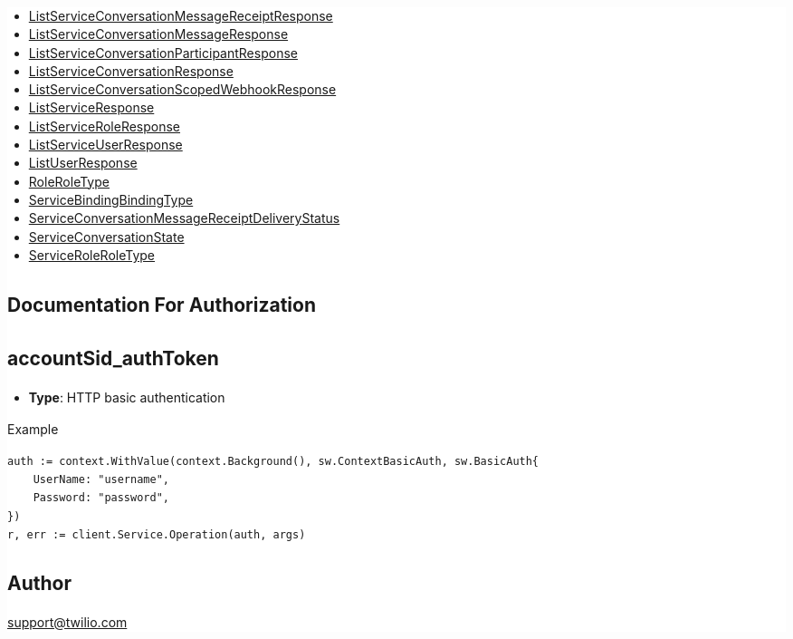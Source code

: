  - [ListServiceConversationMessageReceiptResponse](docs/ListServiceConversationMessageReceiptResponse.md)
 - [ListServiceConversationMessageResponse](docs/ListServiceConversationMessageResponse.md)
 - [ListServiceConversationParticipantResponse](docs/ListServiceConversationParticipantResponse.md)
 - [ListServiceConversationResponse](docs/ListServiceConversationResponse.md)
 - [ListServiceConversationScopedWebhookResponse](docs/ListServiceConversationScopedWebhookResponse.md)
 - [ListServiceResponse](docs/ListServiceResponse.md)
 - [ListServiceRoleResponse](docs/ListServiceRoleResponse.md)
 - [ListServiceUserResponse](docs/ListServiceUserResponse.md)
 - [ListUserResponse](docs/ListUserResponse.md)
 - [RoleRoleType](docs/RoleRoleType.md)
 - [ServiceBindingBindingType](docs/ServiceBindingBindingType.md)
 - [ServiceConversationMessageReceiptDeliveryStatus](docs/ServiceConversationMessageReceiptDeliveryStatus.md)
 - [ServiceConversationState](docs/ServiceConversationState.md)
 - [ServiceRoleRoleType](docs/ServiceRoleRoleType.md)


## Documentation For Authorization



## accountSid_authToken

- **Type**: HTTP basic authentication

Example

```golang
auth := context.WithValue(context.Background(), sw.ContextBasicAuth, sw.BasicAuth{
    UserName: "username",
    Password: "password",
})
r, err := client.Service.Operation(auth, args)
```


## Author

support@twilio.com

